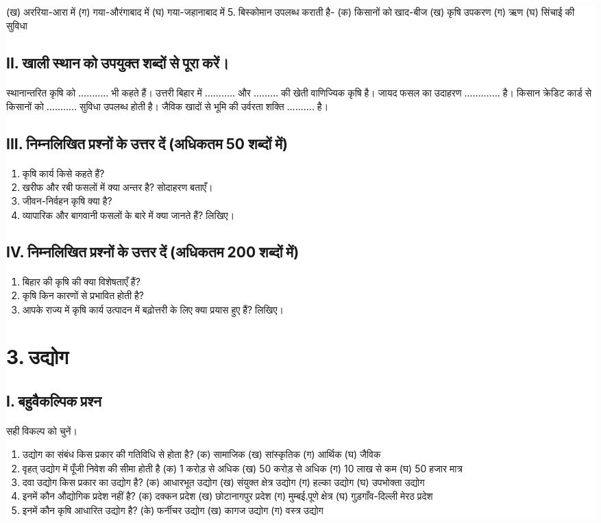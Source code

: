    (ख) अररिया-आरा में
   (ग) गया-औरंगाबाद में
   (घ) गया-जहानाबाद में
5. बिस्कोमान उपलब्ध कराती है-
   (क) किसानों को खाद-बीज
   (ख) कृषि उपकरण
   (ग) ऋण
   (घ) सिंचाई की सुविधा

## II. खाली स्थान को उपयुक्त शब्दों से पूरा करें।

स्थानान्तरित कृषि को ……….. भी कहते हैं।
उत्तरी बिहार में ……….. और ……… की खेती वाणिज्यिक कृषि है।
जायद फसल का उदाहरण …………. है।
किसान क्रेडिट कार्ड से किसानों को ……….. सुविधा उपलब्ध होती है।
जैविक खादों से भूमि की उर्वरता शक्ति ………. है।

## III. निम्नलिखित प्रश्‍नों के उत्तर दें (अधिकतम 50 शब्दों में)

1. कृषि कार्य किसे कहते हैं?
2. खरीफ और रबी फसलों में क्या अन्तर है? सोदाहरण बताएँ।
3. जीवन-निर्वहन कृषि क्या है?
4. व्यापारिक और बागवानी फसलों के बारे में क्या जानते हैं? लिखिए।

## IV. निम्नलिखित प्रश्‍नों के उत्तर दें (अधिकतम 200 शब्दों में)

1. बिहार की कृषि की क्या विशेषताएँ हैं?
2. कृषि किन कारणों से प्रभावित होती है?
3. आपके राज्य में कृषि कार्य उत्पादन में बढ़ोत्तरी के लिए क्या प्रयास हुए हैं? लिखिए।

# 3. उद्योग

## I. बहुवैकल्पिक प्रश्‍न

सही विकल्प को चुनें।

1. उद्योग का संबंध किस प्रकार की गतिविधि से होता है?
   (क) सामाजिक
   (ख) सांस्कृतिक
   (ग) आर्थिक
   (घ) जैविक
2. वृहत् उद्योग में पूँजी निवेश की सीमा होती है
   (क) 1 करोड़ से अधिक
   (ख) 50 करोड़ से अधिक
   (ग) 10 लाख से कम
   (घ) 50 हजार मात्र
3. दवा उद्योग किस प्रकार का उद्योग है?
   (क) आधारभूत उद्योग
   (ख) संयुक्त क्षेत्र उद्योग
   (ग) हल्का उद्योग
   (घ) उपभोक्ता उद्योग
4. इनमें कौन औद्योगिक प्रदेश नहीं है?
   (क) दक्कन प्रदेश
   (ख) छोटानागपुर प्रदेश
   (ग) मुम्बई.पूणे क्षेत्र
   (घ) गुड़गाँव-दिल्ली मेरठ प्रदेश
5. इनमें कौन कृषि आधारित उद्योग है?
   (के) फर्नीचर उद्योग
   (ख) कागज उद्योग
   (ग) वस्त्र उद्योग